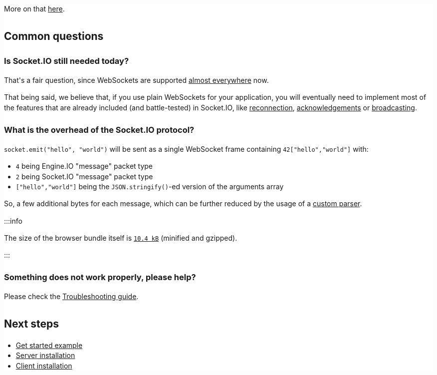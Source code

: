 More on that [here](../06-Advanced/namespaces.md).

## Common questions

### Is Socket.IO still needed today?

That's a fair question, since WebSockets are supported [almost everywhere](https://caniuse.com/mdn-api_websocket) now.

That being said, we believe that, if you use plain WebSockets for your application, you will eventually need to implement most of the features that are already included (and battle-tested) in Socket.IO, like [reconnection](#automatic-reconnection), [acknowledgements](#acknowledgements) or [broadcasting](#broadcasting).

### What is the overhead of the Socket.IO protocol?

`socket.emit("hello", "world")` will be sent as a single WebSocket frame containing `42["hello","world"]` with:

- `4` being Engine.IO "message" packet type
- `2` being Socket.IO "message" packet type
- `["hello","world"]` being the `JSON.stringify()`-ed version of the arguments array

So, a few additional bytes for each message, which can be further reduced by the usage of a [custom parser](../06-Advanced/custom-parser.md).

:::info

The size of the browser bundle itself is [`10.4 kB`](https://bundlephobia.com/package/socket.io-client) (minified and gzipped).

:::

### Something does not work properly, please help?

Please check the [Troubleshooting guide](../01-Documentation/troubleshooting.md).

## Next steps

- [Get started example](/get-started/chat)
- [Server installation](../02-Server/server-installation.md)
- [Client installation](../03-Client/client-installation.md)
